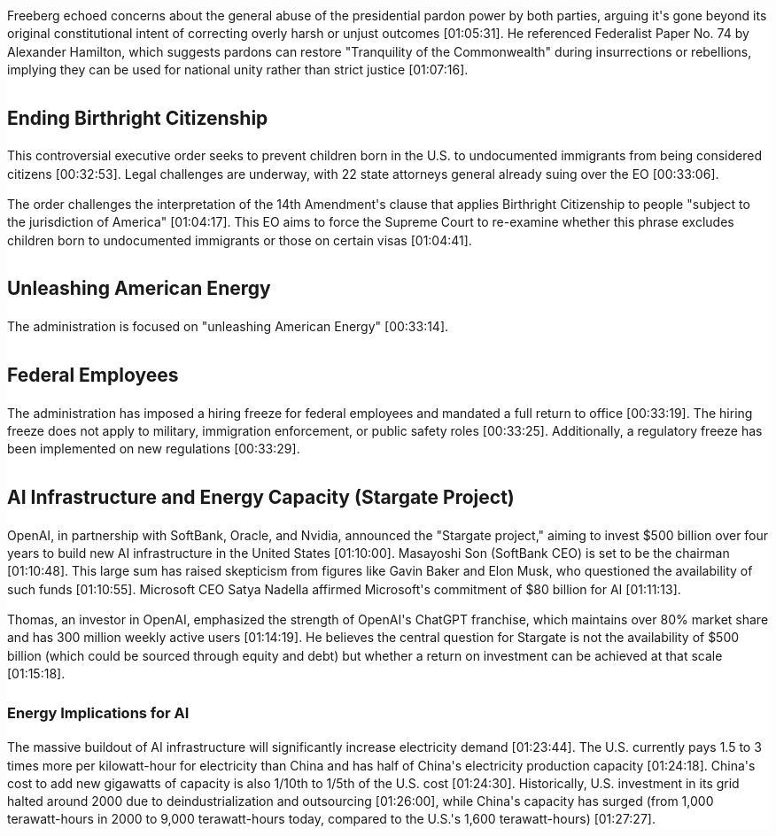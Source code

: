 Freeberg echoed concerns about the general abuse of the presidential pardon power by both parties, arguing it's gone beyond its original constitutional intent of correcting overly harsh or unjust outcomes <a class="yt-timestamp" data-t="01:05:31">[01:05:31]</a>. He referenced Federalist Paper No. 74 by Alexander Hamilton, which suggests pardons can restore "Tranquility of the Commonwealth" during insurrections or rebellions, implying they can be used for national unity rather than strict justice <a class="yt-timestamp" data-t="01:07:16">[01:07:16]</a>.

## Ending Birthright Citizenship
This controversial executive order seeks to prevent children born in the U.S. to undocumented immigrants from being considered citizens <a class="yt-timestamp" data-t="00:32:53">[00:32:53]</a>. Legal challenges are underway, with 22 state attorneys general already suing over the EO <a class="yt-timestamp" data-t="00:33:06">[00:33:06]</a>.

The order challenges the interpretation of the 14th Amendment's clause that applies Birthright Citizenship to people "subject to the jurisdiction of America" <a class="yt-timestamp" data-t="01:04:17">[01:04:17]</a>. This EO aims to force the Supreme Court to re-examine whether this phrase excludes children born to undocumented immigrants or those on certain visas <a class="yt-timestamp" data-t="01:04:41">[01:04:41]</a>.

## Unleashing American Energy
The administration is focused on "unleashing American Energy" <a class="yt-timestamp" data-t="00:33:14">[00:33:14]</a>.

## Federal Employees
The administration has imposed a hiring freeze for federal employees and mandated a full return to office <a class="yt-timestamp" data-t="00:33:19">[00:33:19]</a>. The hiring freeze does not apply to military, immigration enforcement, or public safety roles <a class="yt-timestamp" data-t="00:33:25">[00:33:25]</a>. Additionally, a regulatory freeze has been implemented on new regulations <a class="yt-timestamp" data-t="00:33:29">[00:33:29]</a>.

## AI Infrastructure and Energy Capacity (Stargate Project)
OpenAI, in partnership with SoftBank, Oracle, and Nvidia, announced the "Stargate project," aiming to invest $500 billion over four years to build new AI infrastructure in the United States <a class="yt-timestamp" data-t="01:10:00">[01:10:00]</a>. Masayoshi Son (SoftBank CEO) is set to be the chairman <a class="yt-timestamp" data-t="01:10:48">[01:10:48]</a>. This large sum has raised skepticism from figures like Gavin Baker and Elon Musk, who questioned the availability of such funds <a class="yt-timestamp" data-t="01:10:55">[01:10:55]</a>. Microsoft CEO Satya Nadella affirmed Microsoft's commitment of $80 billion for AI <a class="yt-timestamp" data-t="01:11:13">[01:11:13]</a>.

Thomas, an investor in OpenAI, emphasized the strength of OpenAI's ChatGPT franchise, which maintains over 80% market share and has 300 million weekly active users <a class="yt-timestamp" data-t="01:14:19">[01:14:19]</a>. He believes the central question for Stargate is not the availability of $500 billion (which could be sourced through equity and debt) but whether a return on investment can be achieved at that scale <a class="yt-timestamp" data-t="01:15:18">[01:15:18]</a>.

### Energy Implications for AI
The massive buildout of AI infrastructure will significantly increase electricity demand <a class="yt-timestamp" data-t="01:23:44">[01:23:44]</a>. The U.S. currently pays 1.5 to 3 times more per kilowatt-hour for electricity than China and has half of China's electricity production capacity <a class="yt-timestamp" data-t="01:24:18">[01:24:18]</a>. China's cost to add new gigawatts of capacity is also 1/10th to 1/5th of the U.S. cost <a class="yt-timestamp" data-t="01:24:30">[01:24:30]</a>. Historically, U.S. investment in its grid halted around 2000 due to deindustrialization and outsourcing <a class="yt-timestamp" data-t="01:26:00">[01:26:00]</a>, while China's capacity has surged (from 1,000 terawatt-hours in 2000 to 9,000 terawatt-hours today, compared to the U.S.'s 1,600 terawatt-hours) <a class="yt-timestamp" data-t="01:27:27">[01:27:27]</a>.
